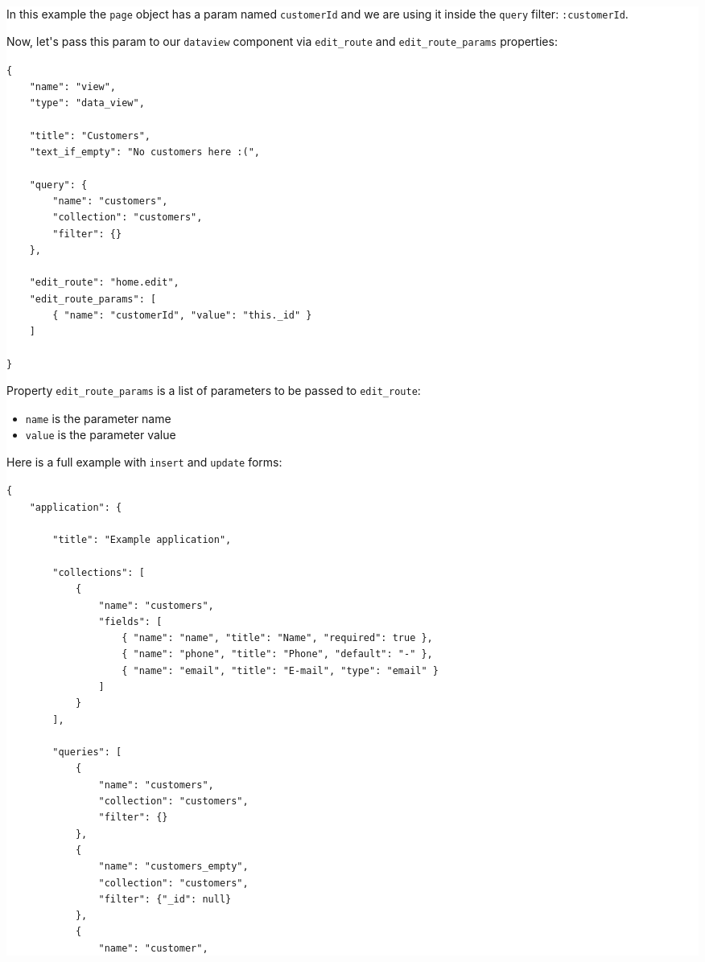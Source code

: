 In this example the `page` object has a param named `customerId` and we are using it inside the `query` filter: `:customerId`.

Now, let's pass this param to our `dataview` component via `edit_route` and `edit_route_params` properties:

```
{
	"name": "view",
	"type": "data_view",

	"title": "Customers",
	"text_if_empty": "No customers here :(",

	"query": {
		"name": "customers",
		"collection": "customers",
		"filter": {}
	},

	"edit_route": "home.edit",
	"edit_route_params": [
		{ "name": "customerId", "value": "this._id" }
	]

}

```

Property `edit_route_params` is a list of parameters to be passed to `edit_route`:

- `name` is the parameter name
- `value` is the parameter value


Here is a full example with `insert` and `update` forms:

```
{
	"application": {

		"title": "Example application",

		"collections": [
			{
				"name": "customers",
				"fields": [
					{ "name": "name", "title": "Name", "required": true },
					{ "name": "phone", "title": "Phone", "default": "-" },
					{ "name": "email", "title": "E-mail", "type": "email" }
				]
			}
		],

		"queries": [
			{
				"name": "customers",
				"collection": "customers",
				"filter": {}
			},
			{
				"name": "customers_empty",
				"collection": "customers",
				"filter": {"_id": null}
			},
			{
				"name": "customer",
```